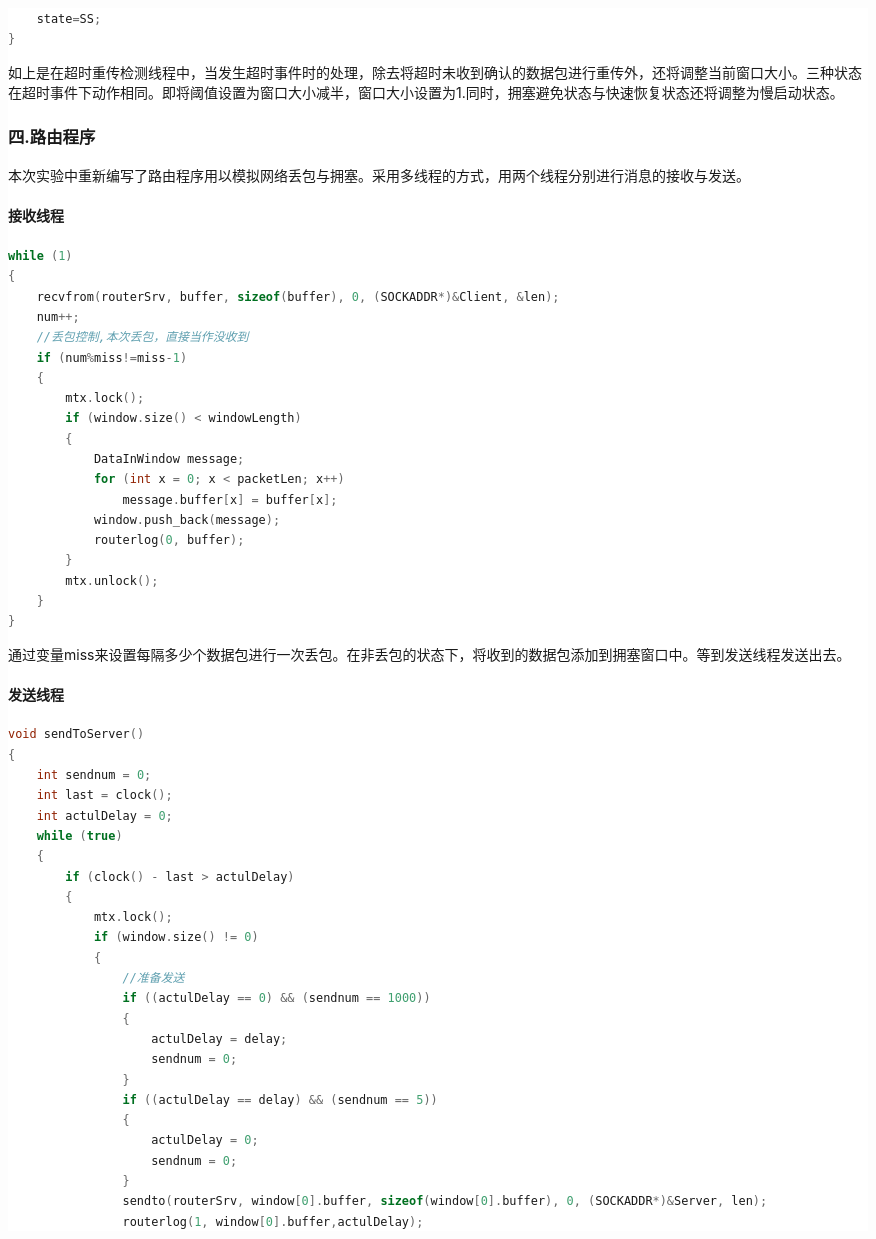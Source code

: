 ```C++
    state=SS;
}
```

如上是在超时重传检测线程中，当发生超时事件时的处理，除去将超时未收到确认的数据包进行重传外，还将调整当前窗口大小。三种状态在超时事件下动作相同。即将阈值设置为窗口大小减半，窗口大小设置为1.同时，拥塞避免状态与快速恢复状态还将调整为慢启动状态。

### 四.路由程序

本次实验中重新编写了路由程序用以模拟网络丢包与拥塞。采用多线程的方式，用两个线程分别进行消息的接收与发送。

#### 接收线程

```C++
while (1)
{
	recvfrom(routerSrv, buffer, sizeof(buffer), 0, (SOCKADDR*)&Client, &len);
	num++;
	//丢包控制,本次丢包，直接当作没收到
	if (num%miss!=miss-1)
	{
		mtx.lock();
		if (window.size() < windowLength)
		{
			DataInWindow message;
			for (int x = 0; x < packetLen; x++)
				message.buffer[x] = buffer[x];
			window.push_back(message);
			routerlog(0, buffer);
		}
		mtx.unlock();
	}
}
```

通过变量miss来设置每隔多少个数据包进行一次丢包。在非丢包的状态下，将收到的数据包添加到拥塞窗口中。等到发送线程发送出去。

#### 发送线程

```C++
void sendToServer()
{
	int sendnum = 0;
	int last = clock();
	int actulDelay = 0;
	while (true)
	{
		if (clock() - last > actulDelay)
		{
			mtx.lock();
			if (window.size() != 0)
			{
				//准备发送
				if ((actulDelay == 0) && (sendnum == 1000))
				{
					actulDelay = delay;
					sendnum = 0;
				}
				if ((actulDelay == delay) && (sendnum == 5))
				{
					actulDelay = 0;
					sendnum = 0;
				}
				sendto(routerSrv, window[0].buffer, sizeof(window[0].buffer), 0, (SOCKADDR*)&Server, len);
				routerlog(1, window[0].buffer,actulDelay);
```